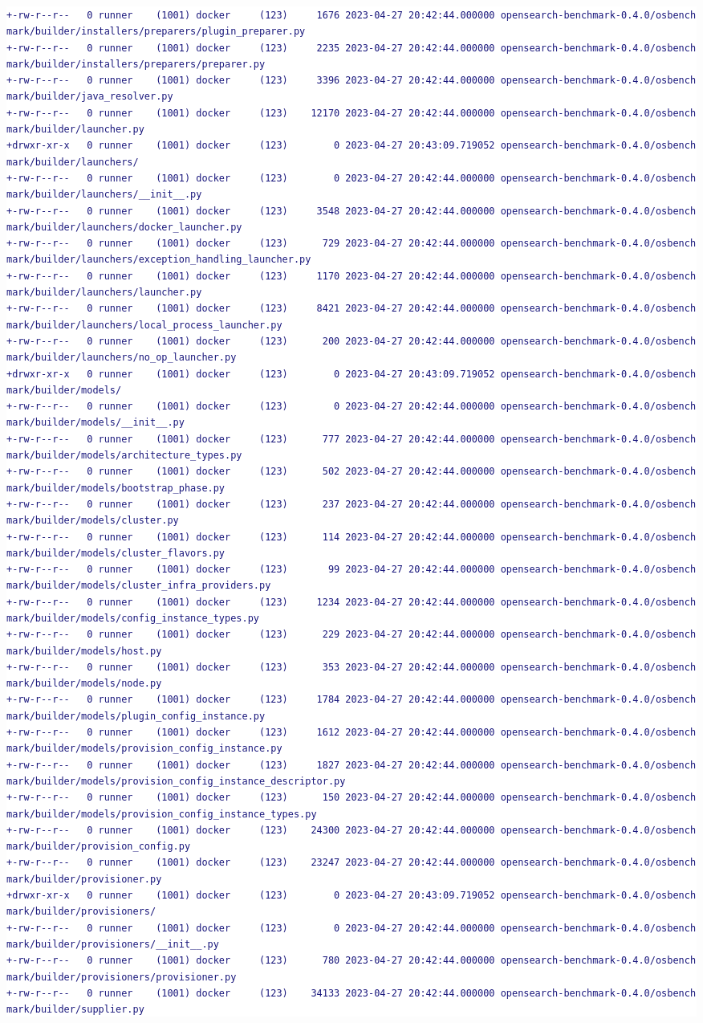 ```diff
+-rw-r--r--   0 runner    (1001) docker     (123)     1676 2023-04-27 20:42:44.000000 opensearch-benchmark-0.4.0/osbenchmark/builder/installers/preparers/plugin_preparer.py
+-rw-r--r--   0 runner    (1001) docker     (123)     2235 2023-04-27 20:42:44.000000 opensearch-benchmark-0.4.0/osbenchmark/builder/installers/preparers/preparer.py
+-rw-r--r--   0 runner    (1001) docker     (123)     3396 2023-04-27 20:42:44.000000 opensearch-benchmark-0.4.0/osbenchmark/builder/java_resolver.py
+-rw-r--r--   0 runner    (1001) docker     (123)    12170 2023-04-27 20:42:44.000000 opensearch-benchmark-0.4.0/osbenchmark/builder/launcher.py
+drwxr-xr-x   0 runner    (1001) docker     (123)        0 2023-04-27 20:43:09.719052 opensearch-benchmark-0.4.0/osbenchmark/builder/launchers/
+-rw-r--r--   0 runner    (1001) docker     (123)        0 2023-04-27 20:42:44.000000 opensearch-benchmark-0.4.0/osbenchmark/builder/launchers/__init__.py
+-rw-r--r--   0 runner    (1001) docker     (123)     3548 2023-04-27 20:42:44.000000 opensearch-benchmark-0.4.0/osbenchmark/builder/launchers/docker_launcher.py
+-rw-r--r--   0 runner    (1001) docker     (123)      729 2023-04-27 20:42:44.000000 opensearch-benchmark-0.4.0/osbenchmark/builder/launchers/exception_handling_launcher.py
+-rw-r--r--   0 runner    (1001) docker     (123)     1170 2023-04-27 20:42:44.000000 opensearch-benchmark-0.4.0/osbenchmark/builder/launchers/launcher.py
+-rw-r--r--   0 runner    (1001) docker     (123)     8421 2023-04-27 20:42:44.000000 opensearch-benchmark-0.4.0/osbenchmark/builder/launchers/local_process_launcher.py
+-rw-r--r--   0 runner    (1001) docker     (123)      200 2023-04-27 20:42:44.000000 opensearch-benchmark-0.4.0/osbenchmark/builder/launchers/no_op_launcher.py
+drwxr-xr-x   0 runner    (1001) docker     (123)        0 2023-04-27 20:43:09.719052 opensearch-benchmark-0.4.0/osbenchmark/builder/models/
+-rw-r--r--   0 runner    (1001) docker     (123)        0 2023-04-27 20:42:44.000000 opensearch-benchmark-0.4.0/osbenchmark/builder/models/__init__.py
+-rw-r--r--   0 runner    (1001) docker     (123)      777 2023-04-27 20:42:44.000000 opensearch-benchmark-0.4.0/osbenchmark/builder/models/architecture_types.py
+-rw-r--r--   0 runner    (1001) docker     (123)      502 2023-04-27 20:42:44.000000 opensearch-benchmark-0.4.0/osbenchmark/builder/models/bootstrap_phase.py
+-rw-r--r--   0 runner    (1001) docker     (123)      237 2023-04-27 20:42:44.000000 opensearch-benchmark-0.4.0/osbenchmark/builder/models/cluster.py
+-rw-r--r--   0 runner    (1001) docker     (123)      114 2023-04-27 20:42:44.000000 opensearch-benchmark-0.4.0/osbenchmark/builder/models/cluster_flavors.py
+-rw-r--r--   0 runner    (1001) docker     (123)       99 2023-04-27 20:42:44.000000 opensearch-benchmark-0.4.0/osbenchmark/builder/models/cluster_infra_providers.py
+-rw-r--r--   0 runner    (1001) docker     (123)     1234 2023-04-27 20:42:44.000000 opensearch-benchmark-0.4.0/osbenchmark/builder/models/config_instance_types.py
+-rw-r--r--   0 runner    (1001) docker     (123)      229 2023-04-27 20:42:44.000000 opensearch-benchmark-0.4.0/osbenchmark/builder/models/host.py
+-rw-r--r--   0 runner    (1001) docker     (123)      353 2023-04-27 20:42:44.000000 opensearch-benchmark-0.4.0/osbenchmark/builder/models/node.py
+-rw-r--r--   0 runner    (1001) docker     (123)     1784 2023-04-27 20:42:44.000000 opensearch-benchmark-0.4.0/osbenchmark/builder/models/plugin_config_instance.py
+-rw-r--r--   0 runner    (1001) docker     (123)     1612 2023-04-27 20:42:44.000000 opensearch-benchmark-0.4.0/osbenchmark/builder/models/provision_config_instance.py
+-rw-r--r--   0 runner    (1001) docker     (123)     1827 2023-04-27 20:42:44.000000 opensearch-benchmark-0.4.0/osbenchmark/builder/models/provision_config_instance_descriptor.py
+-rw-r--r--   0 runner    (1001) docker     (123)      150 2023-04-27 20:42:44.000000 opensearch-benchmark-0.4.0/osbenchmark/builder/models/provision_config_instance_types.py
+-rw-r--r--   0 runner    (1001) docker     (123)    24300 2023-04-27 20:42:44.000000 opensearch-benchmark-0.4.0/osbenchmark/builder/provision_config.py
+-rw-r--r--   0 runner    (1001) docker     (123)    23247 2023-04-27 20:42:44.000000 opensearch-benchmark-0.4.0/osbenchmark/builder/provisioner.py
+drwxr-xr-x   0 runner    (1001) docker     (123)        0 2023-04-27 20:43:09.719052 opensearch-benchmark-0.4.0/osbenchmark/builder/provisioners/
+-rw-r--r--   0 runner    (1001) docker     (123)        0 2023-04-27 20:42:44.000000 opensearch-benchmark-0.4.0/osbenchmark/builder/provisioners/__init__.py
+-rw-r--r--   0 runner    (1001) docker     (123)      780 2023-04-27 20:42:44.000000 opensearch-benchmark-0.4.0/osbenchmark/builder/provisioners/provisioner.py
+-rw-r--r--   0 runner    (1001) docker     (123)    34133 2023-04-27 20:42:44.000000 opensearch-benchmark-0.4.0/osbenchmark/builder/supplier.py
```